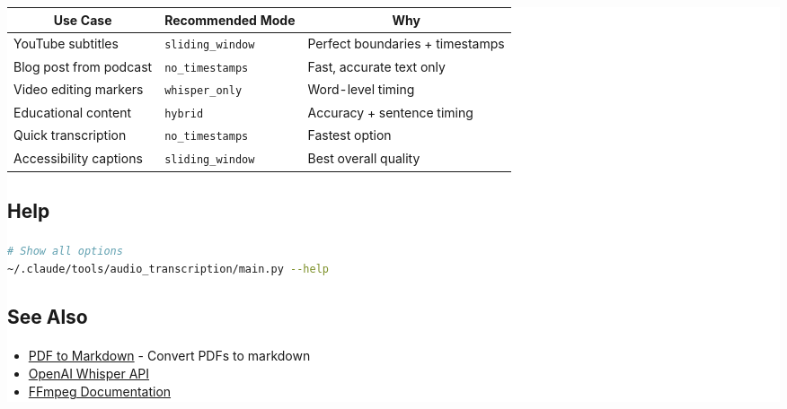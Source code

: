 | Use Case | Recommended Mode | Why |
|----------|-----------------|-----|
| YouTube subtitles | `sliding_window` | Perfect boundaries + timestamps |
| Blog post from podcast | `no_timestamps` | Fast, accurate text only |
| Video editing markers | `whisper_only` | Word-level timing |
| Educational content | `hybrid` | Accuracy + sentence timing |
| Quick transcription | `no_timestamps` | Fastest option |
| Accessibility captions | `sliding_window` | Best overall quality |

## Help

```bash
# Show all options
~/.claude/tools/audio_transcription/main.py --help
```

## See Also

- [PDF to Markdown](./pdf-to-markdown.md) - Convert PDFs to markdown
- [OpenAI Whisper API](https://platform.openai.com/docs/guides/speech-to-text)
- [FFmpeg Documentation](https://ffmpeg.org/documentation.html)
